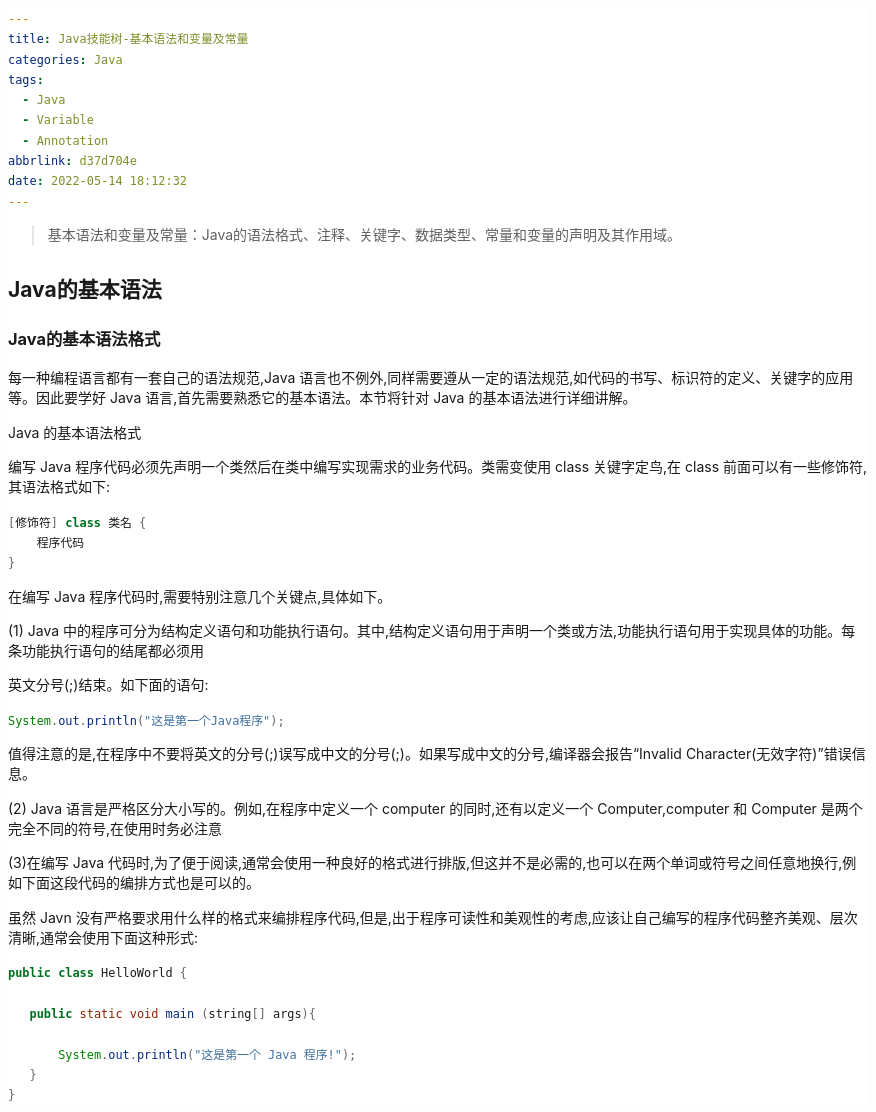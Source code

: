 ```yaml
---
title: Java技能树-基本语法和变量及常量
categories: Java
tags:
  - Java
  - Variable
  - Annotation
abbrlink: d37d704e
date: 2022-05-14 18:12:32
---
```


> 基本语法和变量及常量：Java的语法格式、注释、关键字、数据类型、常量和变量的声明及其作用域。



##  Java的基本语法

###  Java的基本语法格式

每一种编程语言都有一套自己的语法规范,Java 语言也不例外,同样需要遵从一定的语法规范,如代码的书写、标识符的定义、关键字的应用等。因此要学好 Java 语言,首先需要熟悉它的基本语法。本节将针对 Java 的基本语法进行详细讲解。

Java 的基本语法格式

编写 Java 程序代码必须先声明一个类然后在类中编写实现需求的业务代码。类需变使用 class 关键字定鸟,在 class 前面可以有一些修饰符,其语法格式如下:

```java
[修饰符] class 类名 {
    程序代码
}
```

在编写 Java 程序代码时,需要特别注意几个关键点,具体如下。

(1) Java 中的程序可分为结构定义语句和功能执行语句。其中,结构定义语句用于声明一个类或方法,功能执行语句用于实现具体的功能。每条功能执行语句的结尾都必须用

英文分号(;)结束。如下面的语句:

```java
System.out.println("这是第一个Java程序");
```

值得注意的是,在程序中不要将英文的分号(;)误写成中文的分号(;)。如果写成中文的分号,编译器会报告“Invalid Character(无效字符)”错误信息。

(2) Java 语言是严格区分大小写的。例如,在程序中定义一个 computer 的同时,还有以定义一个 Computer,computer 和 Computer 是两个完全不同的符号,在使用时务必注意

(3)在编写 Java 代码时,为了便于阅读,通常会使用一种良好的格式进行排版,但这并不是必需的,也可以在两个单词或符号之间任意地换行,例如下面这段代码的编排方式也是可以的。

虽然 Javn 没有严格要求用什么样的格式来编排程序代码,但是,出于程序可读性和美观性的考虑,应该让自己编写的程序代码整齐美观、层次清晰,通常会使用下面这种形式:

```java
public class HelloWorld {

   public static void main (string[] args){

       System.out.println("这是第一个 Java 程序!");
   }
}
```
